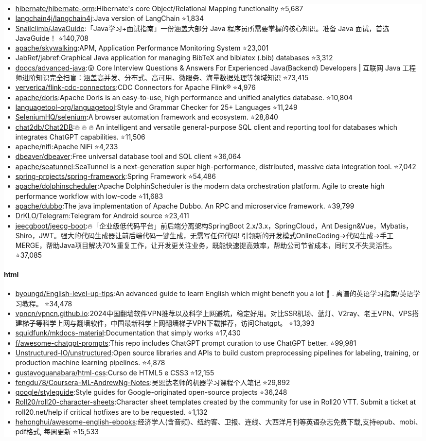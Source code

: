 * [hibernate/hibernate-orm](https://github.com/hibernate/hibernate-orm):Hibernate's core Object/Relational Mapping functionality ⭐5,687
* [langchain4j/langchain4j](https://github.com/langchain4j/langchain4j):Java version of LangChain ⭐1,834
* [Snailclimb/JavaGuide](https://github.com/Snailclimb/JavaGuide):「Java学习+面试指南」一份涵盖大部分 Java 程序员所需要掌握的核心知识。准备 Java 面试，首选 JavaGuide！ ⭐140,708
* [apache/skywalking](https://github.com/apache/skywalking):APM, Application Performance Monitoring System ⭐23,001
* [JabRef/jabref](https://github.com/JabRef/jabref):Graphical Java application for managing BibTeX and biblatex (.bib) databases ⭐3,312
* [doocs/advanced-java](https://github.com/doocs/advanced-java):😮 Core Interview Questions & Answers For Experienced Java(Backend) Developers | 互联网 Java 工程师进阶知识完全扫盲：涵盖高并发、分布式、高可用、微服务、海量数据处理等领域知识 ⭐73,415
* [ververica/flink-cdc-connectors](https://github.com/ververica/flink-cdc-connectors):CDC Connectors for Apache Flink® ⭐4,976
* [apache/doris](https://github.com/apache/doris):Apache Doris is an easy-to-use, high performance and unified analytics database. ⭐10,804
* [languagetool-org/languagetool](https://github.com/languagetool-org/languagetool):Style and Grammar Checker for 25+ Languages ⭐11,249
* [SeleniumHQ/selenium](https://github.com/SeleniumHQ/selenium):A browser automation framework and ecosystem. ⭐28,840
* [chat2db/Chat2DB](https://github.com/chat2db/Chat2DB):🔥 🔥 🔥 An intelligent and versatile general-purpose SQL client and reporting tool for databases which integrates ChatGPT capabilities. ⭐11,506
* [apache/nifi](https://github.com/apache/nifi):Apache NiFi ⭐4,233
* [dbeaver/dbeaver](https://github.com/dbeaver/dbeaver):Free universal database tool and SQL client ⭐36,064
* [apache/seatunnel](https://github.com/apache/seatunnel):SeaTunnel is a next-generation super high-performance, distributed, massive data integration tool. ⭐7,042
* [spring-projects/spring-framework](https://github.com/spring-projects/spring-framework):Spring Framework ⭐54,486
* [apache/dolphinscheduler](https://github.com/apache/dolphinscheduler):Apache DolphinScheduler is the modern data orchestration platform. Agile to create high performance workflow with low-code ⭐11,683
* [apache/dubbo](https://github.com/apache/dubbo):The java implementation of Apache Dubbo. An RPC and microservice framework. ⭐39,799
* [DrKLO/Telegram](https://github.com/DrKLO/Telegram):Telegram for Android source ⭐23,411
* [jeecgboot/jeecg-boot](https://github.com/jeecgboot/jeecg-boot):🔥「企业级低代码平台」前后端分离架构SpringBoot 2.x/3.x，SpringCloud，Ant Design&Vue，Mybatis，Shiro，JWT。强大的代码生成器让前后端代码一键生成，无需写任何代码! 引领新的开发模式OnlineCoding->代码生成->手工MERGE，帮助Java项目解决70%重复工作，让开发更关注业务，既能快速提高效率，帮助公司节省成本，同时又不失灵活性。 ⭐37,085

#### html
* [byoungd/English-level-up-tips](https://github.com/byoungd/English-level-up-tips):An advanced guide to learn English which might benefit you a lot 🎉 . 离谱的英语学习指南/英语学习教程。 ⭐34,478
* [vpncn/vpncn.github.io](https://github.com/vpncn/vpncn.github.io):2024中国翻墙软件VPN推荐以及科学上网避坑，稳定好用。对比SSR机场、蓝灯、V2ray、老王VPN、VPS搭建梯子等科学上网与翻墙软件，中国最新科学上网翻墙梯子VPN下载推荐，访问Chatgpt。 ⭐13,393
* [squidfunk/mkdocs-material](https://github.com/squidfunk/mkdocs-material):Documentation that simply works ⭐17,430
* [f/awesome-chatgpt-prompts](https://github.com/f/awesome-chatgpt-prompts):This repo includes ChatGPT prompt curation to use ChatGPT better. ⭐99,981
* [Unstructured-IO/unstructured](https://github.com/Unstructured-IO/unstructured):Open source libraries and APIs to build custom preprocessing pipelines for labeling, training, or production machine learning pipelines. ⭐4,878
* [gustavoguanabara/html-css](https://github.com/gustavoguanabara/html-css):Curso de HTML5 e CSS3 ⭐12,155
* [fengdu78/Coursera-ML-AndrewNg-Notes](https://github.com/fengdu78/Coursera-ML-AndrewNg-Notes):吴恩达老师的机器学习课程个人笔记 ⭐29,892
* [google/styleguide](https://github.com/google/styleguide):Style guides for Google-originated open-source projects ⭐36,248
* [Roll20/roll20-character-sheets](https://github.com/Roll20/roll20-character-sheets):Character sheet templates created by the community for use in Roll20 VTT. Submit a ticket at roll20.net/help if critical hotfixes are to be requested. ⭐1,132
* [hehonghui/awesome-english-ebooks](https://github.com/hehonghui/awesome-english-ebooks):经济学人(含音频)、纽约客、卫报、连线、大西洋月刊等英语杂志免费下载,支持epub、mobi、pdf格式, 每周更新 ⭐15,533